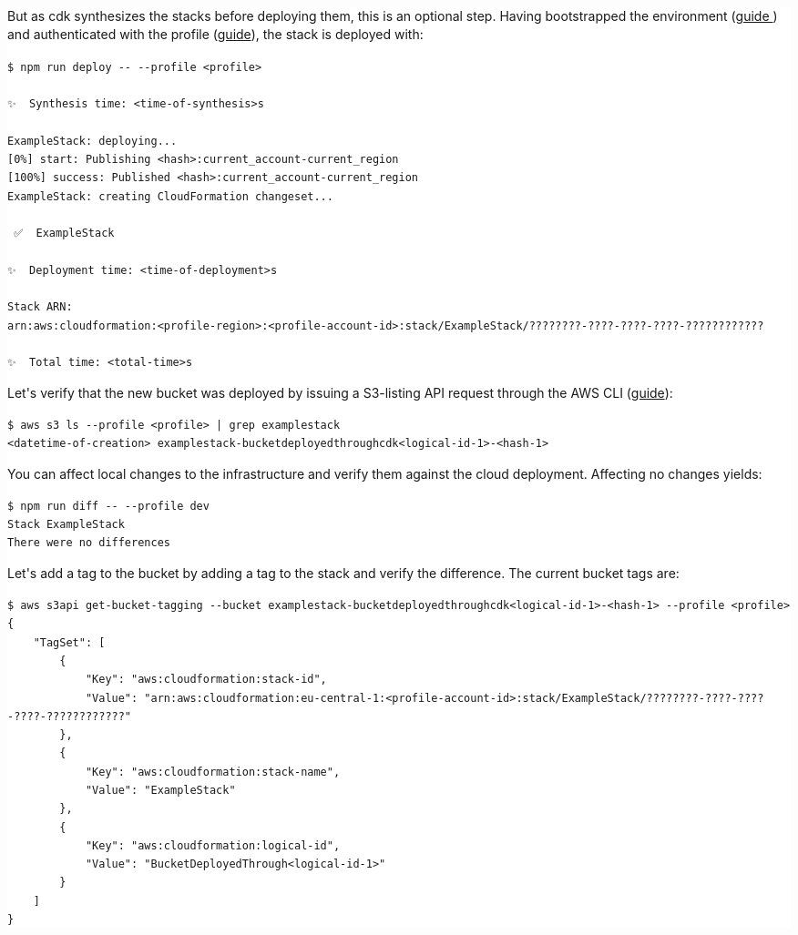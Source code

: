 But as cdk synthesizes the stacks before deploying them, this is an optional step. Having bootstrapped the environment ([guide ](bootstrap.md)) and authenticated with the profile ([guide](aws_profile_authenticate.md)), the stack is deployed with:

```shell
$ npm run deploy -- --profile <profile>

✨  Synthesis time: <time-of-synthesis>s

ExampleStack: deploying...
[0%] start: Publishing <hash>:current_account-current_region
[100%] success: Published <hash>:current_account-current_region
ExampleStack: creating CloudFormation changeset...

 ✅  ExampleStack

✨  Deployment time: <time-of-deployment>s

Stack ARN:
arn:aws:cloudformation:<profile-region>:<profile-account-id>:stack/ExampleStack/????????-????-????-????-????????????

✨  Total time: <total-time>s

```

Let's verify that the new bucket was deployed by issuing a S3-listing API request through the AWS CLI ([guide](aws_profile_authenticate.md)):

```shell
$ aws s3 ls --profile <profile> | grep examplestack
<datetime-of-creation> examplestack-bucketdeployedthroughcdk<logical-id-1>-<hash-1>
```

You can affect local changes to the infrastructure and verify them against the cloud deployment. Affecting no changes yields:

```shell
$ npm run diff -- --profile dev
Stack ExampleStack
There were no differences

```

Let's add a tag to the bucket by adding a tag to the stack and verify the difference. The current bucket tags are:

```shell
$ aws s3api get-bucket-tagging --bucket examplestack-bucketdeployedthroughcdk<logical-id-1>-<hash-1> --profile <profile>
{
    "TagSet": [
        {
            "Key": "aws:cloudformation:stack-id",
            "Value": "arn:aws:cloudformation:eu-central-1:<profile-account-id>:stack/ExampleStack/????????-????-????-????-????????????"
        },
        {
            "Key": "aws:cloudformation:stack-name",
            "Value": "ExampleStack"
        },
        {
            "Key": "aws:cloudformation:logical-id",
            "Value": "BucketDeployedThrough<logical-id-1>"
        }
    ]
}
```
